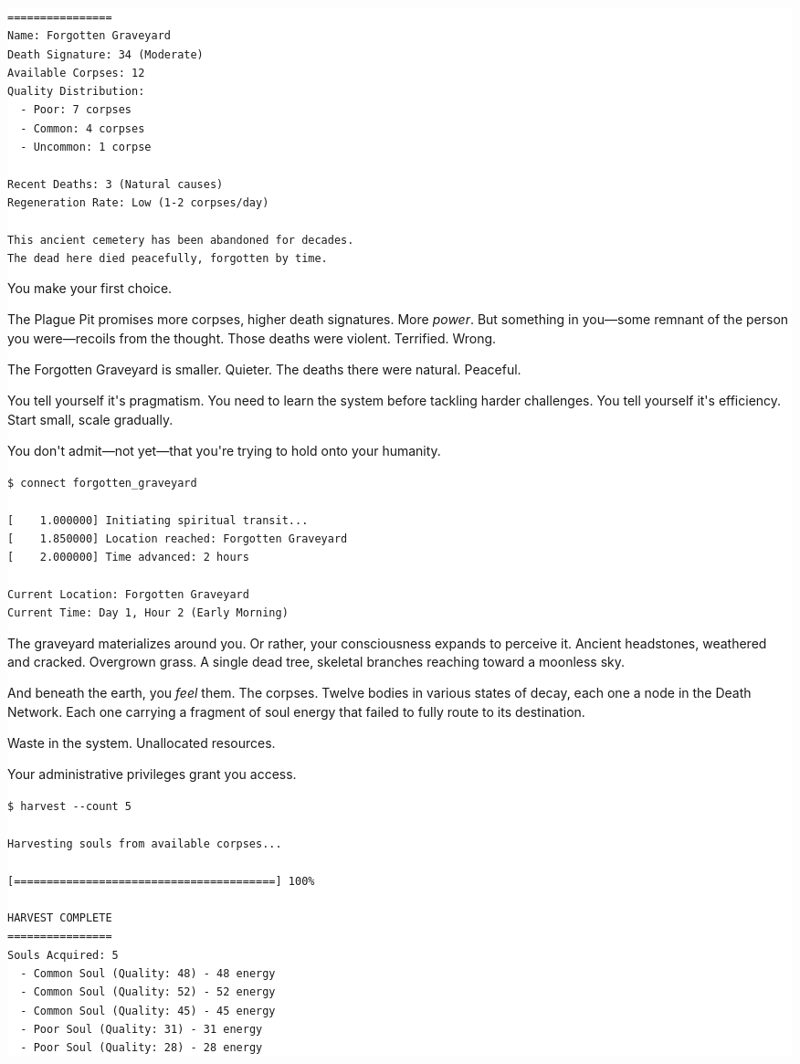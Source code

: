 ```
================
Name: Forgotten Graveyard
Death Signature: 34 (Moderate)
Available Corpses: 12
Quality Distribution:
  - Poor: 7 corpses
  - Common: 4 corpses
  - Uncommon: 1 corpse

Recent Deaths: 3 (Natural causes)
Regeneration Rate: Low (1-2 corpses/day)

This ancient cemetery has been abandoned for decades.
The dead here died peacefully, forgotten by time.
```

You make your first choice.

The Plague Pit promises more corpses, higher death signatures. More *power*. But something in you—some remnant of the person you were—recoils from the thought. Those deaths were violent. Terrified. Wrong.

The Forgotten Graveyard is smaller. Quieter. The deaths there were natural. Peaceful.

You tell yourself it's pragmatism. You need to learn the system before tackling harder challenges. You tell yourself it's efficiency. Start small, scale gradually.

You don't admit—not yet—that you're trying to hold onto your humanity.

```
$ connect forgotten_graveyard

[    1.000000] Initiating spiritual transit...
[    1.850000] Location reached: Forgotten Graveyard
[    2.000000] Time advanced: 2 hours

Current Location: Forgotten Graveyard
Current Time: Day 1, Hour 2 (Early Morning)
```

The graveyard materializes around you. Or rather, your consciousness expands to perceive it. Ancient headstones, weathered and cracked. Overgrown grass. A single dead tree, skeletal branches reaching toward a moonless sky.

And beneath the earth, you *feel* them. The corpses. Twelve bodies in various states of decay, each one a node in the Death Network. Each one carrying a fragment of soul energy that failed to fully route to its destination.

Waste in the system. Unallocated resources.

Your administrative privileges grant you access.

```
$ harvest --count 5

Harvesting souls from available corpses...

[========================================] 100%

HARVEST COMPLETE
================
Souls Acquired: 5
  - Common Soul (Quality: 48) - 48 energy
  - Common Soul (Quality: 52) - 52 energy
  - Common Soul (Quality: 45) - 45 energy
  - Poor Soul (Quality: 31) - 31 energy
  - Poor Soul (Quality: 28) - 28 energy

```